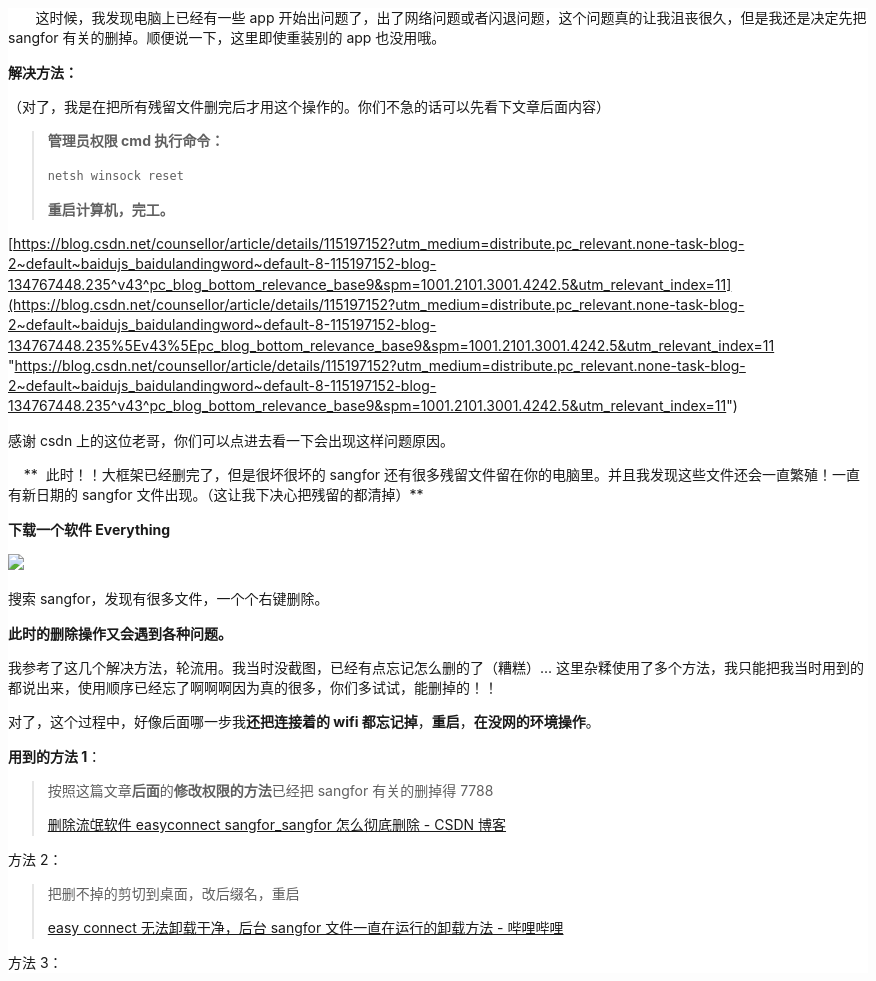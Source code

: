        这时候，我发现电脑上已经有一些 app 开始出问题了，出了网络问题或者闪退问题，这个问题真的让我沮丧很久，但是我还是决定先把 sangfor 有关的删掉。顺便说一下，这里即使重装别的 app 也没用哦。

**解决方法：**

（对了，我是在把所有残留文件删完后才用这个操作的。你们不急的话可以先看下文章后面内容）

> **管理员权限 cmd 执行命令：**
> 
> ```
> netsh winsock reset
> 
> ```
> 
>  **重启计算机，完工。**

[https://blog.csdn.net/counsellor/article/details/115197152?utm_medium=distribute.pc_relevant.none-task-blog-2~default~baidujs_baidulandingword~default-8-115197152-blog-134767448.235^v43^pc_blog_bottom_relevance_base9&spm=1001.2101.3001.4242.5&utm_relevant_index=11](https://blog.csdn.net/counsellor/article/details/115197152?utm_medium=distribute.pc_relevant.none-task-blog-2~default~baidujs_baidulandingword~default-8-115197152-blog-134767448.235%5Ev43%5Epc_blog_bottom_relevance_base9&spm=1001.2101.3001.4242.5&utm_relevant_index=11 "https://blog.csdn.net/counsellor/article/details/115197152?utm_medium=distribute.pc_relevant.none-task-blog-2~default~baidujs_baidulandingword~default-8-115197152-blog-134767448.235^v43^pc_blog_bottom_relevance_base9&spm=1001.2101.3001.4242.5&utm_relevant_index=11")

感谢 csdn 上的这位老哥，你们可以点进去看一下会出现这样问题原因。

    **  此时！！大框架已经删完了，但是很坏很坏的 sangfor 还有很多残留文件留在你的电脑里。并且我发现这些文件还会一直繁殖！一直有新日期的 sangfor 文件出现。（这让我下决心把残留的都清掉）**

**下载一个软件 Everything**

![](https://i-blog.csdnimg.cn/blog_migrate/b739e69cc4855e78a0be56aa2884434b.png)

搜索 sangfor，发现有很多文件，一个个右键删除。

**此时的删除操作又会遇到各种问题。**

我参考了这几个解决方法，轮流用。我当时没截图，已经有点忘记怎么删的了（糟糕）... 这里杂糅使用了多个方法，我只能把我当时用到的都说出来，使用顺序已经忘了啊啊啊因为真的很多，你们多试试，能删掉的！！

对了，这个过程中，好像后面哪一步我**还把连接着的 wifi 都忘记掉**，**重启**，**在没网的环境操作**。

**用到的方法 1**：

> 按照这篇文章**后面**的**修改权限的方法**已经把 sangfor 有关的删掉得 7788
> 
> [删除流氓软件 easyconnect sangfor_sangfor 怎么彻底删除 - CSDN 博客](https://blog.csdn.net/Oblivion_L/article/details/133278904 "删除流氓软件easyconnect sangfor_sangfor怎么彻底删除-CSDN博客")

方法 2：

> 把删不掉的剪切到桌面，改后缀名，重启
> 
> [easy connect 无法卸载干净，后台 sangfor 文件一直在运行的卸载方法 - 哔哩哔哩](https://www.bilibili.com/read/cv23928303/ "easy connect无法卸载干净，后台sangfor文件一直在运行的卸载方法 - 哔哩哔哩")

方法 3：
